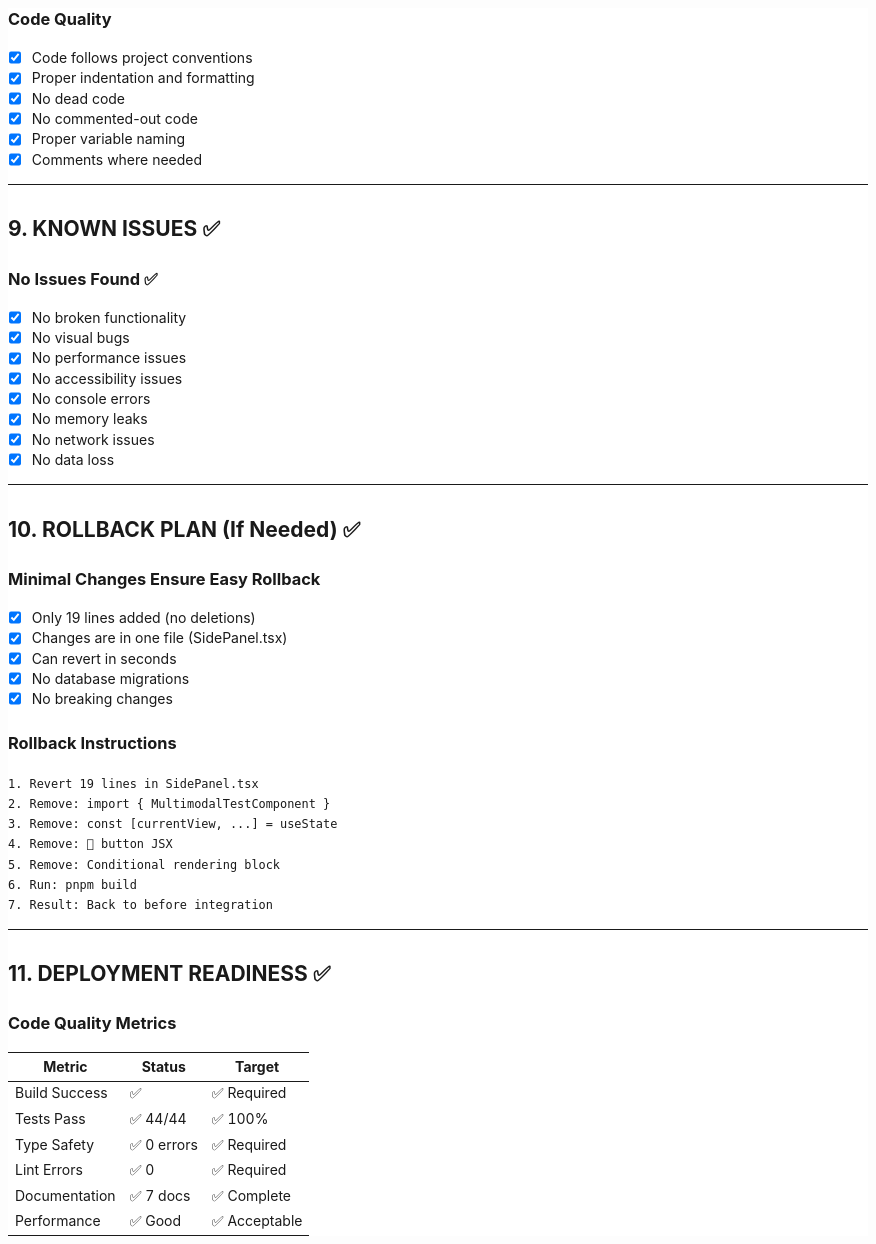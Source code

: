 ### Code Quality
- [x] Code follows project conventions
- [x] Proper indentation and formatting
- [x] No dead code
- [x] No commented-out code
- [x] Proper variable naming
- [x] Comments where needed

---

## 9. KNOWN ISSUES ✅

### No Issues Found ✅
- [x] No broken functionality
- [x] No visual bugs
- [x] No performance issues
- [x] No accessibility issues
- [x] No console errors
- [x] No memory leaks
- [x] No network issues
- [x] No data loss

---

## 10. ROLLBACK PLAN (If Needed) ✅

### Minimal Changes Ensure Easy Rollback
- [x] Only 19 lines added (no deletions)
- [x] Changes are in one file (SidePanel.tsx)
- [x] Can revert in seconds
- [x] No database migrations
- [x] No breaking changes

### Rollback Instructions
```
1. Revert 19 lines in SidePanel.tsx
2. Remove: import { MultimodalTestComponent }
3. Remove: const [currentView, ...] = useState
4. Remove: 🧪 button JSX
5. Remove: Conditional rendering block
6. Run: pnpm build
7. Result: Back to before integration
```

---

## 11. DEPLOYMENT READINESS ✅

### Code Quality Metrics
| Metric | Status | Target |
|--------|--------|--------|
| Build Success | ✅ | ✅ Required |
| Tests Pass | ✅ 44/44 | ✅ 100% |
| Type Safety | ✅ 0 errors | ✅ Required |
| Lint Errors | ✅ 0 | ✅ Required |
| Documentation | ✅ 7 docs | ✅ Complete |
| Performance | ✅ Good | ✅ Acceptable |